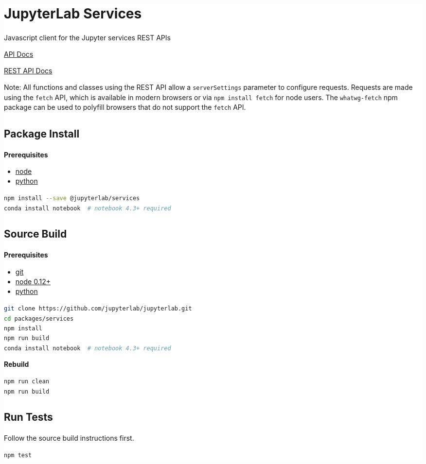 # JupyterLab Services

Javascript client for the Jupyter services REST APIs

[API Docs](http://jupyterlab.github.io/jupyterlab/)

[REST API Docs](http://petstore.swagger.io/?url=https://raw.githubusercontent.com/jupyter/notebook/master/notebook/services/api/api.yaml)

Note: All functions and classes using the REST API allow a `serverSettings`
parameter to configure requests.
Requests are made using the `fetch` API, which is available in modern browsers
or via `npm install fetch` for node users. The `whatwg-fetch` npm package
can be used to polyfill browsers that do not support the `fetch` API.

## Package Install

**Prerequisites**

- [node](http://nodejs.org/)
- [python](https://www.anaconda.com/distribution/)

```bash
npm install --save @jupyterlab/services
conda install notebook  # notebook 4.3+ required
```

## Source Build

**Prerequisites**

- [git](http://git-scm.com/)
- [node 0.12+](http://nodejs.org/)
- [python](https://www.anaconda.com/distribution/)

```bash
git clone https://github.com/jupyterlab/jupyterlab.git
cd packages/services
npm install
npm run build
conda install notebook  # notebook 4.3+ required
```

**Rebuild**

```bash
npm run clean
npm run build
```

## Run Tests

Follow the source build instructions first.

```bash
npm test
```
